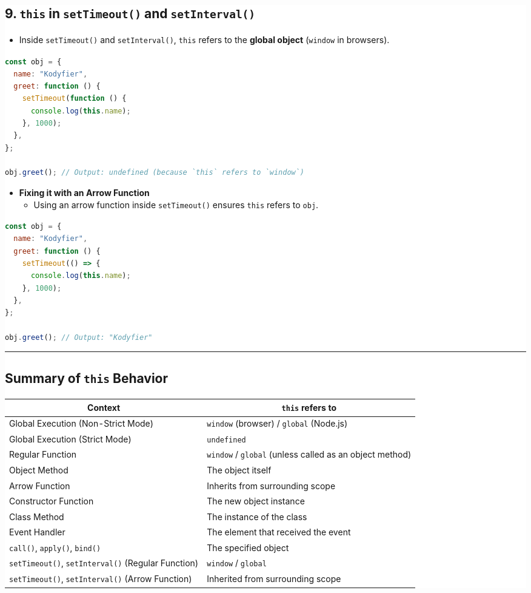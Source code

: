 
## **9. `this` in `setTimeout()` and `setInterval()`**
- Inside `setTimeout()` and `setInterval()`, `this` refers to the **global object** (`window` in browsers).

```js
const obj = {
  name: "Kodyfier",
  greet: function () {
    setTimeout(function () {
      console.log(this.name);
    }, 1000);
  },
};

obj.greet(); // Output: undefined (because `this` refers to `window`)
```

- **Fixing it with an Arrow Function**
  - Using an arrow function inside `setTimeout()` ensures `this` refers to `obj`.

```js
const obj = {
  name: "Kodyfier",
  greet: function () {
    setTimeout(() => {
      console.log(this.name);
    }, 1000);
  },
};

obj.greet(); // Output: "Kodyfier"
```
---

## **Summary of `this` Behavior**
| Context | `this` refers to |
|---------|-----------------|
| Global Execution (Non-Strict Mode) | `window` (browser) / `global` (Node.js) |
| Global Execution (Strict Mode) | `undefined` |
| Regular Function | `window` / `global` (unless called as an object method) |
| Object Method | The object itself |
| Arrow Function | Inherits from surrounding scope |
| Constructor Function | The new object instance |
| Class Method | The instance of the class |
| Event Handler | The element that received the event |
| `call()`, `apply()`, `bind()` | The specified object |
| `setTimeout()`, `setInterval()` (Regular Function) | `window` / `global` |
| `setTimeout()`, `setInterval()` (Arrow Function) | Inherited from surrounding scope |
